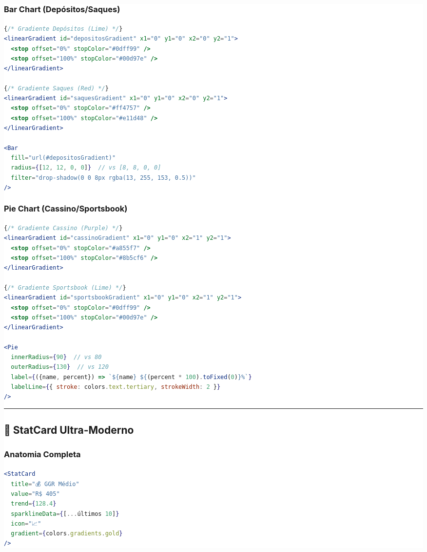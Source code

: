 ### Bar Chart (Depósitos/Saques)
```jsx
{/* Gradiente Depósitos (Lime) */}
<linearGradient id="depositosGradient" x1="0" y1="0" x2="0" y2="1">
  <stop offset="0%" stopColor="#0dff99" />
  <stop offset="100%" stopColor="#00d97e" />
</linearGradient>

{/* Gradiente Saques (Red) */}
<linearGradient id="saquesGradient" x1="0" y1="0" x2="0" y2="1">
  <stop offset="0%" stopColor="#ff4757" />
  <stop offset="100%" stopColor="#e11d48" />
</linearGradient>

<Bar
  fill="url(#depositosGradient)"
  radius={[12, 12, 0, 0]}  // vs [8, 8, 0, 0]
  filter="drop-shadow(0 0 8px rgba(13, 255, 153, 0.5))"
/>
```

### Pie Chart (Cassino/Sportsbook)
```jsx
{/* Gradiente Cassino (Purple) */}
<linearGradient id="cassinoGradient" x1="0" y1="0" x2="1" y2="1">
  <stop offset="0%" stopColor="#a855f7" />
  <stop offset="100%" stopColor="#8b5cf6" />
</linearGradient>

{/* Gradiente Sportsbook (Lime) */}
<linearGradient id="sportsbookGradient" x1="0" y1="0" x2="1" y2="1">
  <stop offset="0%" stopColor="#0dff99" />
  <stop offset="100%" stopColor="#00d97e" />
</linearGradient>

<Pie
  innerRadius={90}  // vs 80
  outerRadius={130}  // vs 120
  label={({name, percent}) => `${name} ${(percent * 100).toFixed(0)}%`}
  labelLine={{ stroke: colors.text.tertiary, strokeWidth: 2 }}
/>
```

---

## 💎 StatCard Ultra-Moderno

### Anatomia Completa
```jsx
<StatCard
  title="💰 GGR Médio"
  value="R$ 405"
  trend={128.4}
  sparklineData={[...últimos 10]}
  icon="📈"
  gradient={colors.gradients.gold}
/>
```
